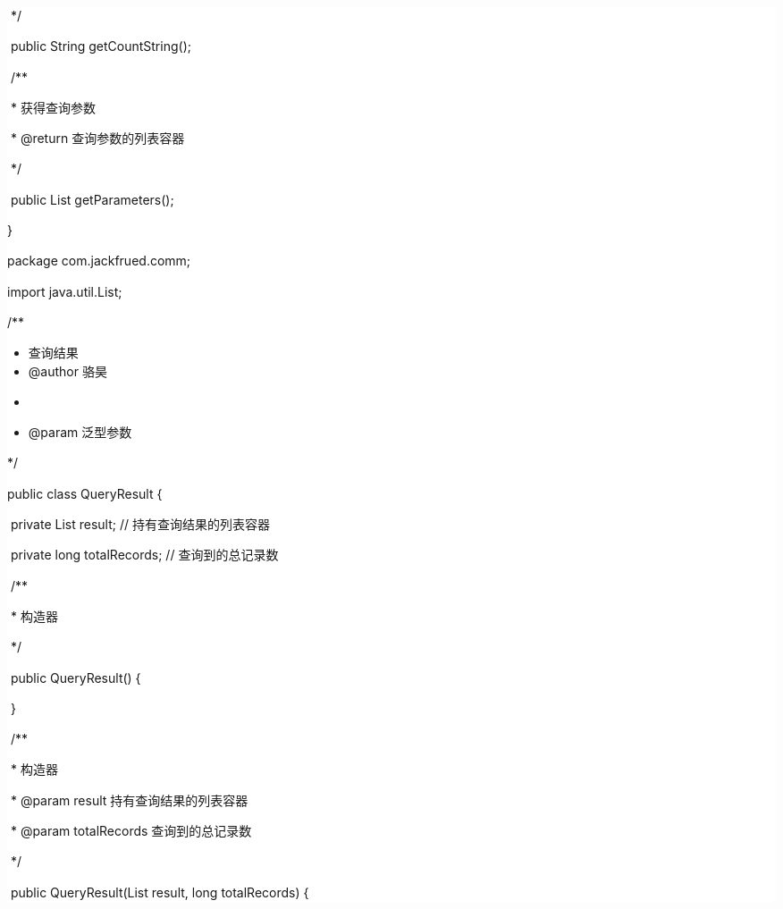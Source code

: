 ​     */

​    public String getCountString();

 

​    /**

​     * 获得查询参数

​     * @return 查询参数的列表容器

​     */

​    public List<Object> getParameters();

}

package com.jackfrued.comm;

 

import java.util.List;

 

/**

- 查询结果
- @author 骆昊

 *

- @param <T> 泛型参数

 */

public class QueryResult<T> {

​    private List<T> result;     // 持有查询结果的列表容器

​    private long totalRecords;  // 查询到的总记录数

 

​    /**

​     * 构造器

​     */

​    public QueryResult() {

​    }

 

​    /**

​     * 构造器

​     * @param result 持有查询结果的列表容器

​     * @param totalRecords 查询到的总记录数

​     */

​    public QueryResult(List<T> result, long totalRecords) {
